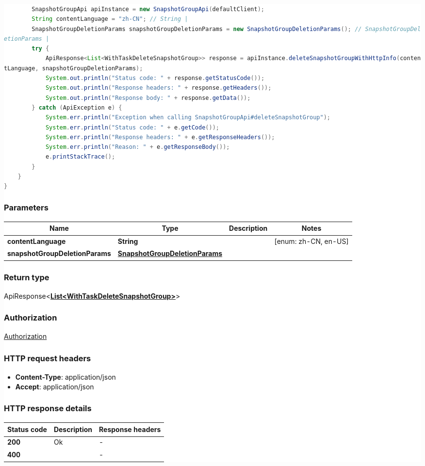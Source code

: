 ```java
        SnapshotGroupApi apiInstance = new SnapshotGroupApi(defaultClient);
        String contentLanguage = "zh-CN"; // String | 
        SnapshotGroupDeletionParams snapshotGroupDeletionParams = new SnapshotGroupDeletionParams(); // SnapshotGroupDeletionParams | 
        try {
            ApiResponse<List<WithTaskDeleteSnapshotGroup>> response = apiInstance.deleteSnapshotGroupWithHttpInfo(contentLanguage, snapshotGroupDeletionParams);
            System.out.println("Status code: " + response.getStatusCode());
            System.out.println("Response headers: " + response.getHeaders());
            System.out.println("Response body: " + response.getData());
        } catch (ApiException e) {
            System.err.println("Exception when calling SnapshotGroupApi#deleteSnapshotGroup");
            System.err.println("Status code: " + e.getCode());
            System.err.println("Response headers: " + e.getResponseHeaders());
            System.err.println("Reason: " + e.getResponseBody());
            e.printStackTrace();
        }
    }
}
```

### Parameters


Name | Type | Description  | Notes
------------- | ------------- | ------------- | -------------
 **contentLanguage** | **String**|  | [enum: zh-CN, en-US]
 **snapshotGroupDeletionParams** | [**SnapshotGroupDeletionParams**](SnapshotGroupDeletionParams.md)|  |

### Return type

ApiResponse<[**List&lt;WithTaskDeleteSnapshotGroup&gt;**](WithTaskDeleteSnapshotGroup.md)>


### Authorization

[Authorization](../README.md#Authorization)

### HTTP request headers

- **Content-Type**: application/json
- **Accept**: application/json

### HTTP response details
| Status code | Description | Response headers |
|-------------|-------------|------------------|
| **200** | Ok |  -  |
| **400** |  |  -  |

